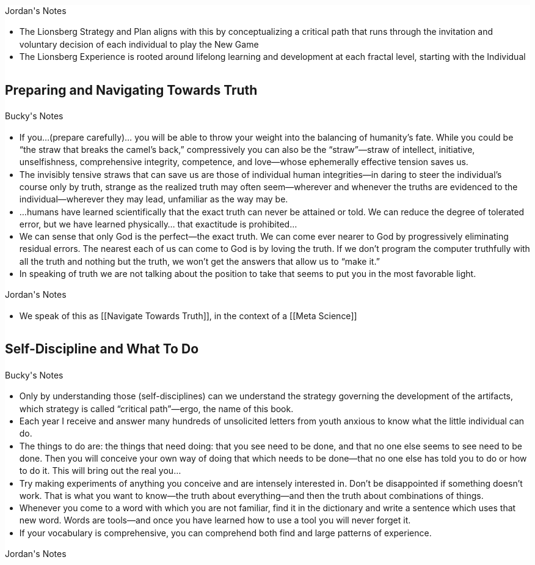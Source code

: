 Jordan's Notes 

- The Lionsberg Strategy and Plan aligns with this by conceptualizing a critical path that runs through the invitation and voluntary decision of each individual to play the New Game   
- The Lionsberg Experience is rooted around lifelong learning and development at each fractal level, starting with the Individual 

## Preparing and Navigating Towards Truth 

Bucky's Notes

- If you…(prepare carefully)… you will be able to throw your weight into  the balancing of humanity’s fate. While you could be “the straw that breaks the camel’s back,” compressively you can also be the “straw”—straw of intellect, initiative, unselfishness, comprehensive integrity, competence, and  love—whose ephemerally effective tension saves us.  
- The invisibly tensive straws that can save us are those  of individual human integrities—in daring to steer the individual’s course only by truth, strange as the realized truth  may often seem—wherever and whenever the truths are  evidenced to the individual—wherever they may lead, unfamiliar as the way may be. 
- …humans have learned scientifically that the exact truth can never be attained or told. We can reduce the degree of tolerated error, but we have learned physically… that exactitude is prohibited… 
- We can sense that only God is the perfect—the exact  truth. We can come ever nearer to God by progressively eliminating residual errors. The nearest each of us can  come to God is by loving the truth. If we don’t program  the computer truthfully with all the truth and nothing but the truth, we won’t get the answers that allow us to  “make it.” 
- In speaking of truth  we are not talking about the position to take that seems  to put you in the most favorable light. 

Jordan's Notes 

- We speak of this as [[Navigate Towards Truth]], in the context of a [[Meta Science]]  

## Self-Discipline and What To Do

Bucky's Notes

- Only by understanding those (self-disciplines) can we understand the strategy governing the development of the artifacts, which  strategy is called “critical path”—ergo, the name of this  book. 
- Each year I receive and answer many hundreds of unsolicited letters from youth anxious to know what the little  individual can do.
- The things to do are: the things that need doing:  that you see need to be done, and that no one else  seems to see need to be done. Then you will conceive your own way of doing that which needs to  be done—that no one else has told you to do or  how to do it. This will bring out the real you… 
- Try making experiments of anything you conceive and are intensely interested in. Don’t be disappointed if something doesn’t work. That is what  you want to know—the truth about everything—and then the truth about combinations of  things.
- Whenever you come to a word with which you  are not familiar, find it in the dictionary and write a  sentence which uses that new word. Words are  tools—and once you have learned how to use a  tool you will never forget it.
- If your vocabulary is comprehensive, you can comprehend both find and large patterns of experience. 

Jordan's Notes 
